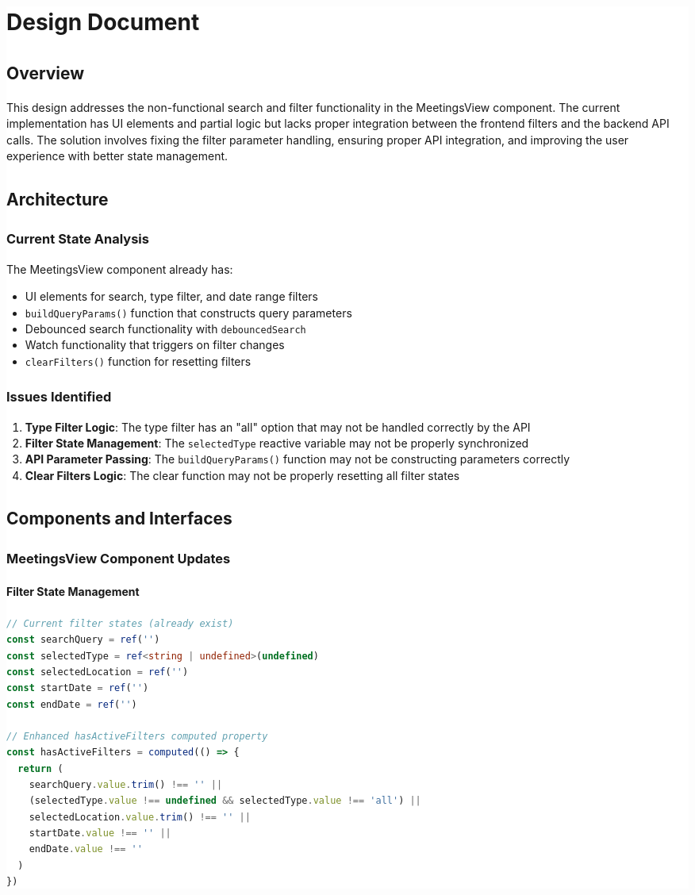 # Design Document

## Overview

This design addresses the non-functional search and filter functionality in the MeetingsView component. The current implementation has UI elements and partial logic but lacks proper integration between the frontend filters and the backend API calls. The solution involves fixing the filter parameter handling, ensuring proper API integration, and improving the user experience with better state management.

## Architecture

### Current State Analysis

The MeetingsView component already has:

- UI elements for search, type filter, and date range filters
- `buildQueryParams()` function that constructs query parameters
- Debounced search functionality with `debouncedSearch`
- Watch functionality that triggers on filter changes
- `clearFilters()` function for resetting filters

### Issues Identified

1. **Type Filter Logic**: The type filter has an "all" option that may not be handled correctly by the API
2. **Filter State Management**: The `selectedType` reactive variable may not be properly synchronized
3. **API Parameter Passing**: The `buildQueryParams()` function may not be constructing parameters correctly
4. **Clear Filters Logic**: The clear function may not be properly resetting all filter states

## Components and Interfaces

### MeetingsView Component Updates

#### Filter State Management

```typescript
// Current filter states (already exist)
const searchQuery = ref('')
const selectedType = ref<string | undefined>(undefined)
const selectedLocation = ref('')
const startDate = ref('')
const endDate = ref('')

// Enhanced hasActiveFilters computed property
const hasActiveFilters = computed(() => {
  return (
    searchQuery.value.trim() !== '' ||
    (selectedType.value !== undefined && selectedType.value !== 'all') ||
    selectedLocation.value.trim() !== '' ||
    startDate.value !== '' ||
    endDate.value !== ''
  )
})
```
